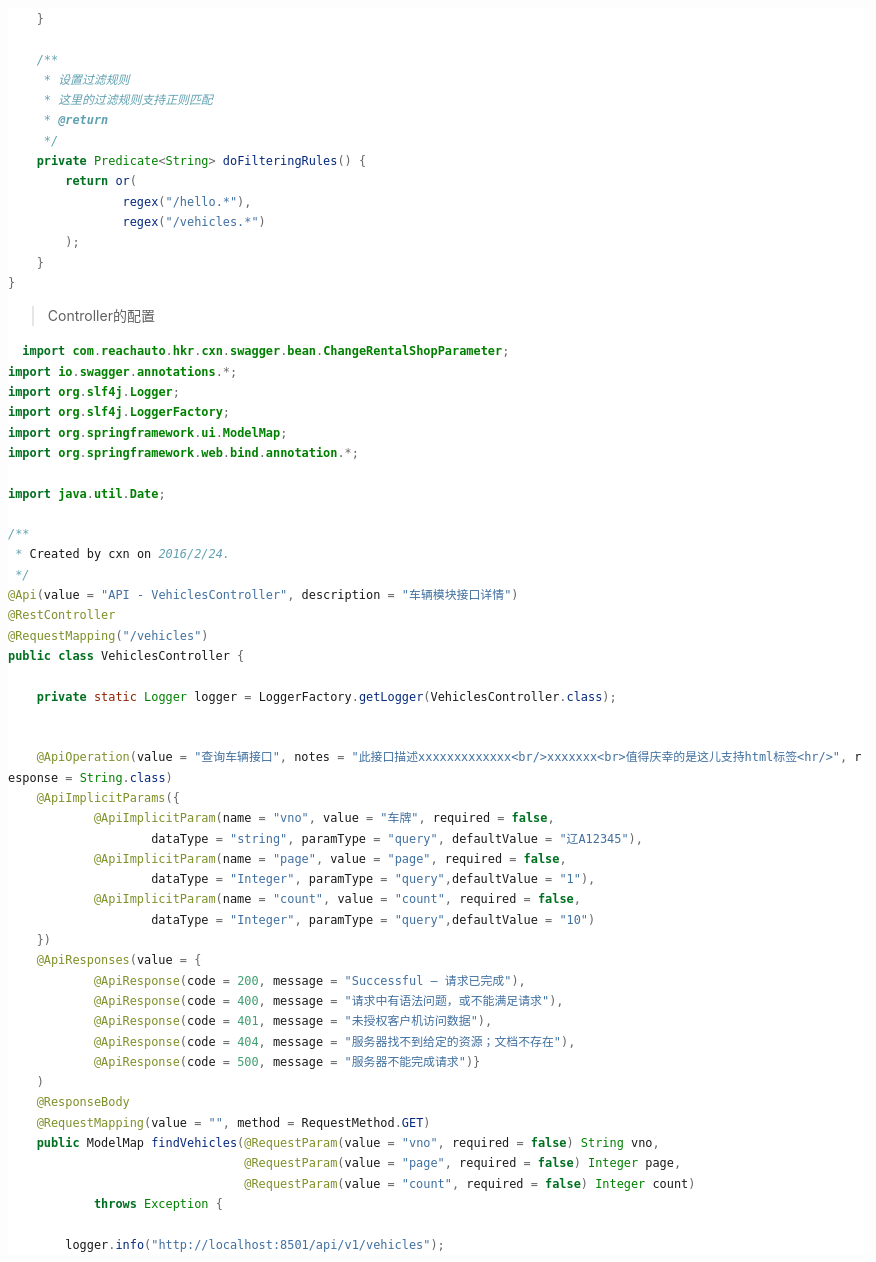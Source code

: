 ```java
    }

    /**
     * 设置过滤规则
     * 这里的过滤规则支持正则匹配
     * @return
     */
    private Predicate<String> doFilteringRules() {
        return or(
                regex("/hello.*"),
                regex("/vehicles.*")
        );
    }
}
```

> Controller的配置

```java
  import com.reachauto.hkr.cxn.swagger.bean.ChangeRentalShopParameter;
import io.swagger.annotations.*;
import org.slf4j.Logger;
import org.slf4j.LoggerFactory;
import org.springframework.ui.ModelMap;
import org.springframework.web.bind.annotation.*;

import java.util.Date;

/**
 * Created by cxn on 2016/2/24.
 */
@Api(value = "API - VehiclesController", description = "车辆模块接口详情")
@RestController
@RequestMapping("/vehicles")
public class VehiclesController {

    private static Logger logger = LoggerFactory.getLogger(VehiclesController.class);


    @ApiOperation(value = "查询车辆接口", notes = "此接口描述xxxxxxxxxxxxx<br/>xxxxxxx<br>值得庆幸的是这儿支持html标签<hr/>", response = String.class)
    @ApiImplicitParams({
            @ApiImplicitParam(name = "vno", value = "车牌", required = false,
                    dataType = "string", paramType = "query", defaultValue = "辽A12345"),
            @ApiImplicitParam(name = "page", value = "page", required = false,
                    dataType = "Integer", paramType = "query",defaultValue = "1"),
            @ApiImplicitParam(name = "count", value = "count", required = false,
                    dataType = "Integer", paramType = "query",defaultValue = "10")
    })
    @ApiResponses(value = {
            @ApiResponse(code = 200, message = "Successful — 请求已完成"),
            @ApiResponse(code = 400, message = "请求中有语法问题，或不能满足请求"),
            @ApiResponse(code = 401, message = "未授权客户机访问数据"),
            @ApiResponse(code = 404, message = "服务器找不到给定的资源；文档不存在"),
            @ApiResponse(code = 500, message = "服务器不能完成请求")}
    )
    @ResponseBody
    @RequestMapping(value = "", method = RequestMethod.GET)
    public ModelMap findVehicles(@RequestParam(value = "vno", required = false) String vno,
                                 @RequestParam(value = "page", required = false) Integer page,
                                 @RequestParam(value = "count", required = false) Integer count)
            throws Exception {

        logger.info("http://localhost:8501/api/v1/vehicles");
```